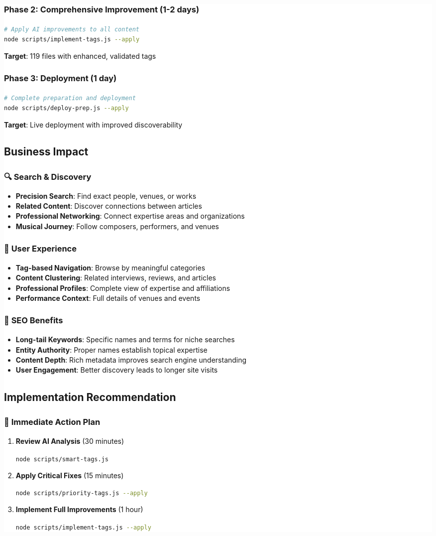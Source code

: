 ### Phase 2: Comprehensive Improvement (1-2 days)
```bash
# Apply AI improvements to all content
node scripts/implement-tags.js --apply
```
**Target**: 119 files with enhanced, validated tags

### Phase 3: Deployment (1 day)
```bash
# Complete preparation and deployment
node scripts/deploy-prep.js --apply
```
**Target**: Live deployment with improved discoverability

## Business Impact

### 🔍 **Search & Discovery**
- **Precision Search**: Find exact people, venues, or works
- **Related Content**: Discover connections between articles
- **Professional Networking**: Connect expertise areas and organizations
- **Musical Journey**: Follow composers, performers, and venues

### 📱 **User Experience**
- **Tag-based Navigation**: Browse by meaningful categories
- **Content Clustering**: Related interviews, reviews, and articles
- **Professional Profiles**: Complete view of expertise and affiliations
- **Performance Context**: Full details of venues and events

### 🚀 **SEO Benefits**
- **Long-tail Keywords**: Specific names and terms for niche searches
- **Entity Authority**: Proper names establish topical expertise
- **Content Depth**: Rich metadata improves search engine understanding
- **User Engagement**: Better discovery leads to longer site visits

## Implementation Recommendation

### 🎯 **Immediate Action Plan**

1. **Review AI Analysis** (30 minutes)
   ```bash
   node scripts/smart-tags.js
   ```
   
2. **Apply Critical Fixes** (15 minutes)
   ```bash
   node scripts/priority-tags.js --apply
   ```

3. **Implement Full Improvements** (1 hour)
   ```bash
   node scripts/implement-tags.js --apply
   ```
